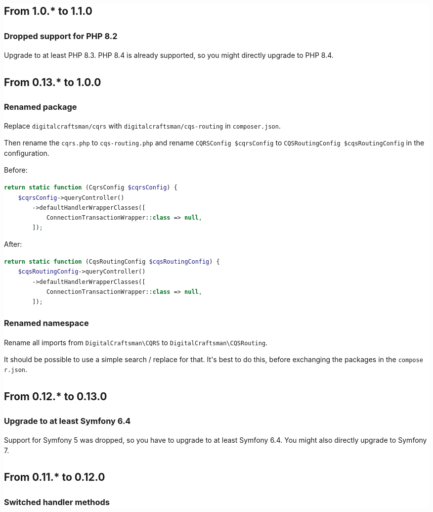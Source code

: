 ## From 1.0.* to 1.1.0

### Dropped support for PHP 8.2

Upgrade to at least PHP 8.3. PHP 8.4 is already supported, so you might directly upgrade to PHP 8.4.

## From 0.13.* to 1.0.0

### Renamed package

Replace `digitalcraftsman/cqrs` with `digitalcraftsman/cqs-routing` in `composer.json`.

Then rename the `cqrs.php` to `cqs-routing.php` and rename `CQRSConfig $cqrsConfig` to `CQSRoutingConfig $cqsRoutingConfig` in the configuration.

Before:

```php
return static function (CqrsConfig $cqrsConfig) {
    $cqrsConfig->queryController()
        ->defaultHandlerWrapperClasses([
            ConnectionTransactionWrapper::class => null,
        ]);
```

After:

```php
return static function (CqsRoutingConfig $cqsRoutingConfig) {
    $cqsRoutingConfig->queryController()
        ->defaultHandlerWrapperClasses([
            ConnectionTransactionWrapper::class => null,
        ]);
```

### Renamed namespace

Rename all imports from `DigitalCraftsman\CQRS` to `DigitalCraftsman\CQSRouting`.

It should be possible to use a simple search / replace for that. It's best to do this, before exchanging the packages in the `composer.json`.

## From 0.12.* to 0.13.0

### Upgrade to at least Symfony 6.4

Support for Symfony 5 was dropped, so you have to upgrade to at least Symfony 6.4. You might also directly upgrade to Symfony 7.

## From 0.11.* to 0.12.0

### Switched handler methods
